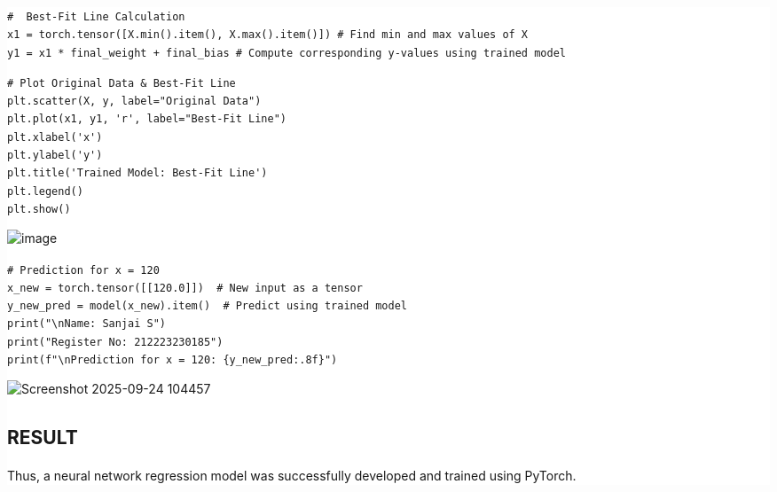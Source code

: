 ```PY
#  Best-Fit Line Calculation
x1 = torch.tensor([X.min().item(), X.max().item()]) # Find min and max values of X
y1 = x1 * final_weight + final_bias # Compute corresponding y-values using trained model
```

```PY
# Plot Original Data & Best-Fit Line
plt.scatter(X, y, label="Original Data")
plt.plot(x1, y1, 'r', label="Best-Fit Line")
plt.xlabel('x')
plt.ylabel('y')
plt.title('Trained Model: Best-Fit Line')
plt.legend()
plt.show()
```

<img width="710" height="570" alt="image" src="https://github.com/user-attachments/assets/90465302-fbde-4c41-90f8-2302c6ef9c3d" />


```PY
# Prediction for x = 120
x_new = torch.tensor([[120.0]])  # New input as a tensor
y_new_pred = model(x_new).item()  # Predict using trained model
print("\nName: Sanjai S")
print("Register No: 212223230185")
print(f"\nPrediction for x = 120: {y_new_pred:.8f}")
```
<img width="408" height="100" alt="Screenshot 2025-09-24 104457" src="https://github.com/user-attachments/assets/5de11de6-c624-41ee-8670-f0c0815b873a" />



## RESULT
Thus, a neural network regression model was successfully developed and trained using PyTorch.
